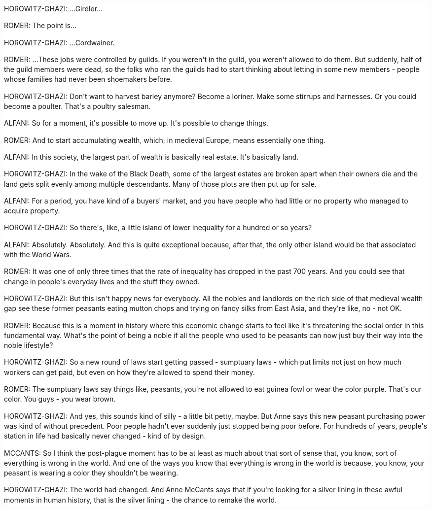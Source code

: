 HOROWITZ-GHAZI: ...Girdler...

ROMER: The point is...

HOROWITZ-GHAZI: ...Cordwainer.

ROMER: ...These jobs were controlled by guilds. If you weren't in the guild, you weren't allowed to do them. But suddenly, half of the guild members were dead, so the folks who ran the guilds had to start thinking about letting in some new members - people whose families had never been shoemakers before.

HOROWITZ-GHAZI: Don't want to harvest barley anymore? Become a loriner. Make some stirrups and harnesses. Or you could become a poulter. That's a poultry salesman.

ALFANI: So for a moment, it's possible to move up. It's possible to change things.

ROMER: And to start accumulating wealth, which, in medieval Europe, means essentially one thing.

ALFANI: In this society, the largest part of wealth is basically real estate. It's basically land.

HOROWITZ-GHAZI: In the wake of the Black Death, some of the largest estates are broken apart when their owners die and the land gets split evenly among multiple descendants. Many of those plots are then put up for sale.

ALFANI: For a period, you have kind of a buyers' market, and you have people who had little or no property who managed to acquire property.

HOROWITZ-GHAZI: So there's, like, a little island of lower inequality for a hundred or so years?

ALFANI: Absolutely. Absolutely. And this is quite exceptional because, after that, the only other island would be that associated with the World Wars.

ROMER: It was one of only three times that the rate of inequality has dropped in the past 700 years. And you could see that change in people's everyday lives and the stuff they owned.

HOROWITZ-GHAZI: But this isn't happy news for everybody. All the nobles and landlords on the rich side of that medieval wealth gap see these former peasants eating mutton chops and trying on fancy silks from East Asia, and they're like, no - not OK.

ROMER: Because this is a moment in history where this economic change starts to feel like it's threatening the social order in this fundamental way. What's the point of being a noble if all the people who used to be peasants can now just buy their way into the noble lifestyle?

HOROWITZ-GHAZI: So a new round of laws start getting passed - sumptuary laws - which put limits not just on how much workers can get paid, but even on how they're allowed to spend their money.

ROMER: The sumptuary laws say things like, peasants, you're not allowed to eat guinea fowl or wear the color purple. That's our color. You guys - you wear brown.

HOROWITZ-GHAZI: And yes, this sounds kind of silly - a little bit petty, maybe. But Anne says this new peasant purchasing power was kind of without precedent. Poor people hadn't ever suddenly just stopped being poor before. For hundreds of years, people's station in life had basically never changed - kind of by design.

MCCANTS: So I think the post-plague moment has to be at least as much about that sort of sense that, you know, sort of everything is wrong in the world. And one of the ways you know that everything is wrong in the world is because, you know, your peasant is wearing a color they shouldn't be wearing.

HOROWITZ-GHAZI: The world had changed. And Anne McCants says that if you're looking for a silver lining in these awful moments in human history, that is the silver lining - the chance to remake the world.
